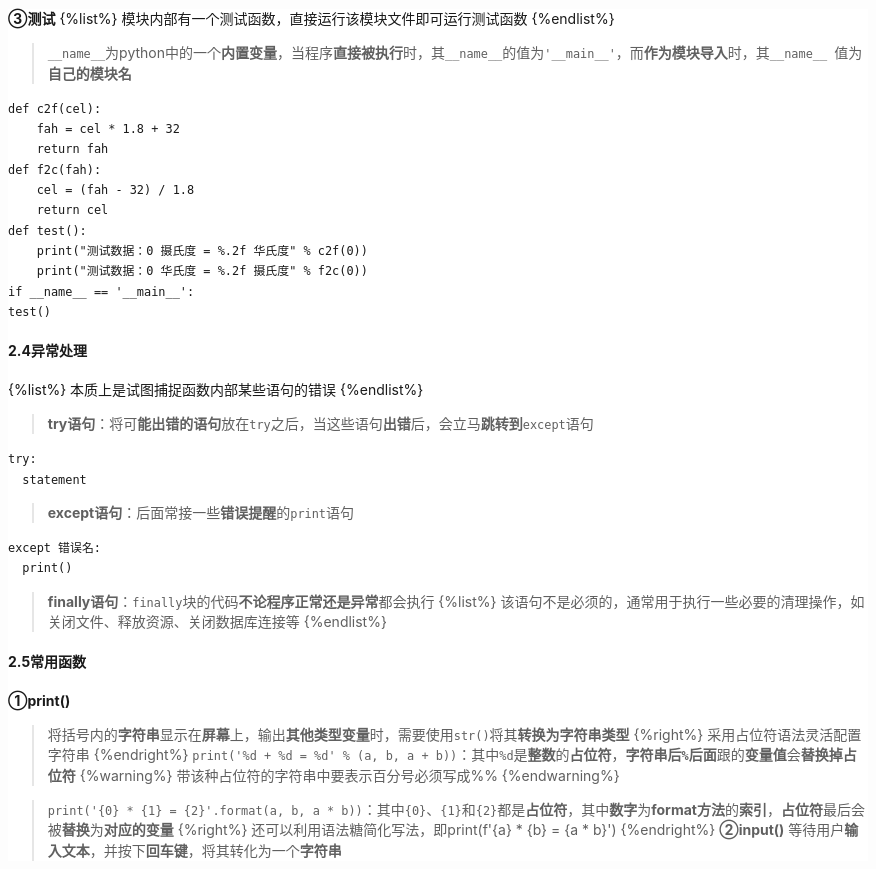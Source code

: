 **③测试**
{%list%}
模块内部有一个测试函数，直接运行该模块文件即可运行测试函数
{%endlist%}
>`__name__`为python中的一个**内置变量**，当程序**直接被执行**时，其`__name__`的值为`'__main__'`，而**作为模块导入**时，其`__name__ `值为**自己的模块名**
```
def c2f(cel):
    fah = cel * 1.8 + 32
    return fah
def f2c(fah):
    cel = (fah - 32) / 1.8
    return cel
def test():
    print("测试数据：0 摄氏度 = %.2f 华氏度" % c2f(0))
    print("测试数据：0 华氏度 = %.2f 摄氏度" % f2c(0))
if __name__ == '__main__':
test()
```
#### 2.4异常处理
{%list%}
本质上是试图捕捉函数内部某些语句的错误
{%endlist%}
>**try语句**：将可**能出错的语句**放在`try`之后，当这些语句**出错**后，会立马**跳转到**`except`语句
```
try:
  statement
```
>**except语句**：后面常接一些**错误提醒**的`print`语句
```
except 错误名:
  print()
```
>**finally语句**：`finally`块的代码**不论程序正常还是异常**都会执行
{%list%}
该语句不是必须的，通常用于执行一些必要的清理操作，如关闭文件、释放资源、关闭数据库连接等
{%endlist%}

#### 2.5常用函数
**①print()**
>将括号内的**字符串**显示在**屏幕**上，输出**其他类型变量**时，需要使用`str()`将其**转换为字符串类型**
{%right%}
采用占位符语法灵活配置字符串
{%endright%}
>`print('%d + %d = %d' % (a, b, a + b))`：其中`%d`是**整数**的**占位符**，**字符串后`%`后面**跟的**变量值**会**替换掉占位符**
{%warning%}
带该种占位符的字符串中要表示百分号必须写成%%
{%endwarning%}

>`print('{0} * {1} = {2}'.format(a, b, a * b))`：其中`{0}`、`{1}`和`{2}`都是**占位符**，其中**数字**为**format方法**的**索引**，**占位符**最后会被**替换**为**对应的变量**
{%right%}
还可以利用语法糖简化写法，即print(f'{a} * {b} = {a * b}')
{%endright%}
**②input()**
>等待用户**输入文本**，并按下**回车键**，将其转化为一个**字符串**
